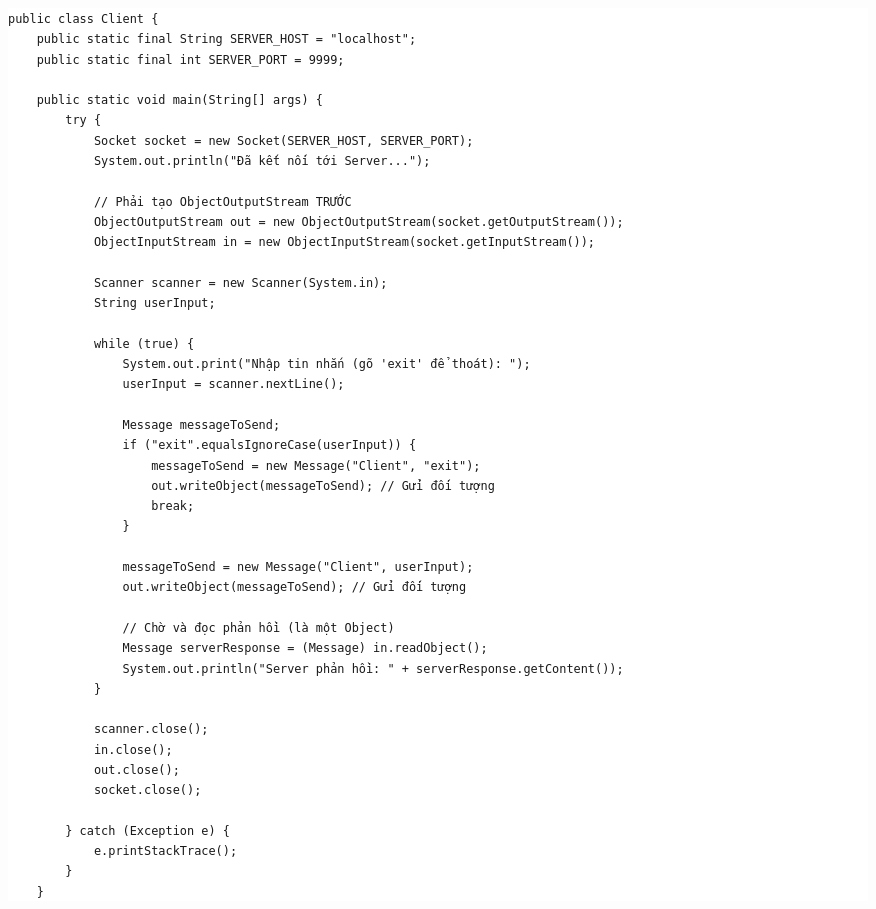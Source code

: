     public class Client {
        public static final String SERVER_HOST = "localhost";
        public static final int SERVER_PORT = 9999;

        public static void main(String[] args) {
            try {
                Socket socket = new Socket(SERVER_HOST, SERVER_PORT);
                System.out.println("Đã kết nối tới Server...");

                // Phải tạo ObjectOutputStream TRƯỚC
                ObjectOutputStream out = new ObjectOutputStream(socket.getOutputStream());
                ObjectInputStream in = new ObjectInputStream(socket.getInputStream());
                
                Scanner scanner = new Scanner(System.in);
                String userInput;

                while (true) {
                    System.out.print("Nhập tin nhắn (gõ 'exit' để thoát): ");
                    userInput = scanner.nextLine();

                    Message messageToSend;
                    if ("exit".equalsIgnoreCase(userInput)) {
                        messageToSend = new Message("Client", "exit");
                        out.writeObject(messageToSend); // Gửi đối tượng
                        break;
                    }
                    
                    messageToSend = new Message("Client", userInput);
                    out.writeObject(messageToSend); // Gửi đối tượng

                    // Chờ và đọc phản hồi (là một Object)
                    Message serverResponse = (Message) in.readObject();
                    System.out.println("Server phản hồi: " + serverResponse.getContent());
                }

                scanner.close();
                in.close();
                out.close();
                socket.close();

            } catch (Exception e) {
                e.printStackTrace();
            }
        }
